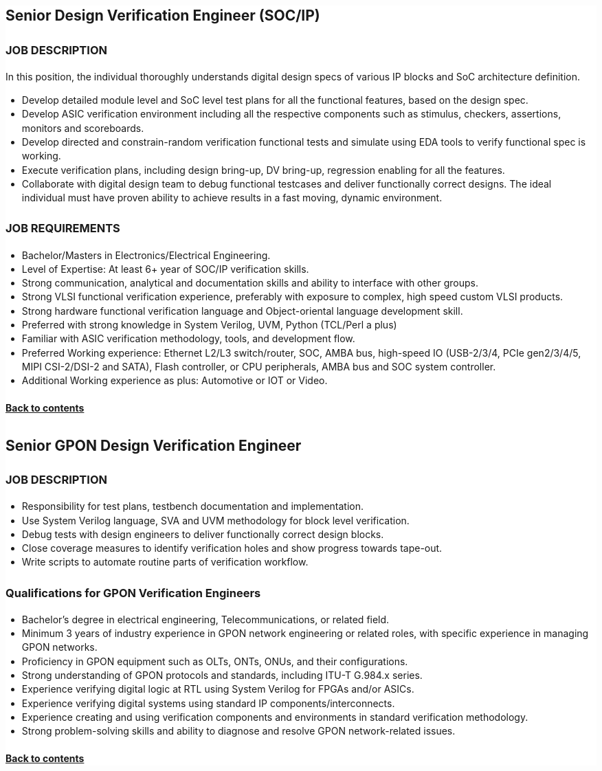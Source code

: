 ## Senior Design Verification Engineer (SOC/IP) <a name="J08"></a>
### JOB DESCRIPTION
In this position, the individual thoroughly understands digital design specs of various IP blocks and SoC architecture definition.
- Develop detailed module level and SoC level test plans for all the functional features, based on the design spec.
- Develop ASIC verification environment including all the respective components such as stimulus, checkers, assertions, monitors and scoreboards.
- Develop directed and constrain-random verification functional tests and simulate using EDA tools to verify functional spec is working.
- Execute verification plans, including design bring-up, DV bring-up, regression enabling for all the features.
- Collaborate with digital design team to debug functional testcases and deliver functionally correct designs.
The ideal individual must have proven ability to achieve results in a fast moving, dynamic environment.
### JOB REQUIREMENTS
- Bachelor/Masters in Electronics/Electrical Engineering.
- Level of Expertise: At least 6+ year of SOC/IP verification skills.
- Strong communication, analytical and documentation skills and ability to interface with other groups.
- Strong VLSI functional verification experience, preferably with exposure to complex, high speed custom VLSI products.
- Strong hardware functional verification language and Object-oriental language development skill. 
- Preferred with strong knowledge in System Verilog, UVM, Python (TCL/Perl a plus)
- Familiar with ASIC verification methodology, tools, and development flow.
- Preferred Working experience: Ethernet L2/L3 switch/router, SOC, AMBA bus, high-speed IO (USB-2/3/4, PCIe gen2/3/4/5, MIPI CSI-2/DSI-2 and SATA), Flash controller, or CPU peripherals, AMBA bus and SOC system controller.
- Additional Working experience as plus: Automotive or IOT or Video.
#### [Back to contents](#Back) 

## Senior GPON Design Verification Engineer <a name="J09"></a>
### JOB DESCRIPTION
- Responsibility for test plans, testbench documentation and implementation.
- Use System Verilog language, SVA and UVM methodology for block level verification.
- Debug tests with design engineers to deliver functionally correct design blocks.
- Close coverage measures to identify verification holes and show progress towards tape-out.
- Write scripts to automate routine parts of verification workflow.
### Qualifications for GPON Verification Engineers
- Bachelor’s degree in electrical engineering, Telecommunications, or related field.
- Minimum 3 years of industry experience in GPON network engineering or related roles, with specific experience in managing GPON networks.
- Proficiency in GPON equipment such as OLTs, ONTs, ONUs, and their configurations.
- Strong understanding of GPON protocols and standards, including ITU-T G.984.x series.
- Experience verifying digital logic at RTL using System Verilog for FPGAs and/or ASICs.
- Experience verifying digital systems using standard IP components/interconnects.
- Experience creating and using verification components and environments in standard verification methodology.
- Strong problem-solving skills and ability to diagnose and resolve GPON network-related issues.
#### [Back to contents](#Back) 
